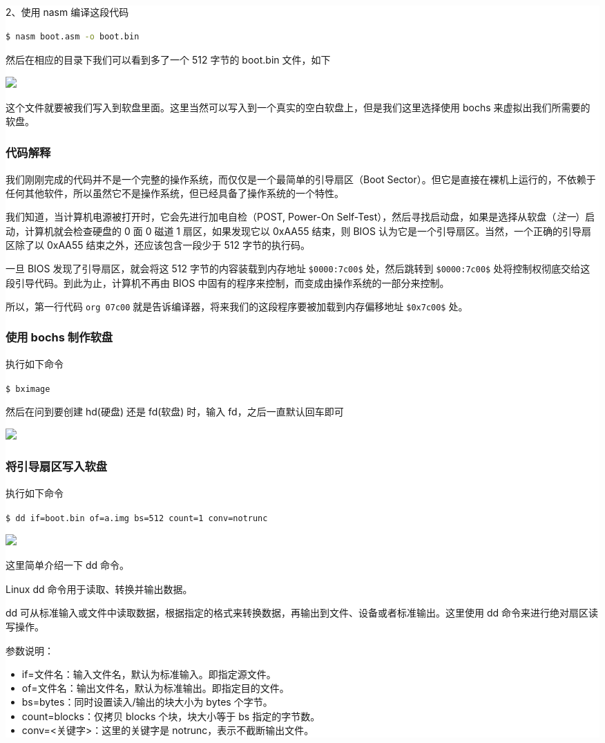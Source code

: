 2、使用 nasm 编译这段代码

```bash
$ nasm boot.asm -o boot.bin
```

然后在相应的目录下我们可以看到多了一个 512 字节的 boot.bin 文件，如下

![](https://cdn.jsdelivr.net/gh/fanlumaster/BlogMaps@master/blogs/pictures/20210607184811.png)

这个文件就要被我们写入到软盘里面。这里当然可以写入到一个真实的空白软盘上，但是我们这里选择使用 bochs 来虚拟出我们所需要的软盘。

### 代码解释

我们刚刚完成的代码并不是一个完整的操作系统，而仅仅是一个最简单的引导扇区（Boot Sector）。但它是直接在裸机上运行的，不依赖于任何其他软件，所以虽然它不是操作系统，但已经具备了操作系统的一个特性。

我们知道，当计算机电源被打开时，它会先进行加电自检（POST, Power-On Self-Test），然后寻找启动盘，如果是选择从软盘（*注一*）启动，计算机就会检查硬盘的 0 面 0 磁道 1 扇区，如果发现它以 0xAA55 结束，则 BIOS 认为它是一个引导扇区。当然，一个正确的引导扇区除了以 0xAA55 结束之外，还应该包含一段少于 512 字节的执行码。

一旦 BIOS 发现了引导扇区，就会将这 512 字节的内容装载到内存地址 `$0000:7c00$` 处，然后跳转到 `$0000:7c00$` 处将控制权彻底交给这段引导代码。到此为止，计算机不再由 BIOS 中固有的程序来控制，而变成由操作系统的一部分来控制。

所以，第一行代码 `org 07c00` 就是告诉编译器，将来我们的这段程序要被加载到内存偏移地址 `$0x7c00$` 处。



### 使用 bochs 制作软盘

执行如下命令

```bash
$ bximage
```

然后在问到要创建 hd(硬盘) 还是 fd(软盘) 时，输入 fd，之后一直默认回车即可

![](https://cdn.jsdelivr.net/gh/fanlumaster/BlogMaps@master/blogs/pictures/20210607185713.png)

### 将引导扇区写入软盘

执行如下命令

```bash
$ dd if=boot.bin of=a.img bs=512 count=1 conv=notrunc
```

![](https://cdn.jsdelivr.net/gh/fanlumaster/BlogMaps@master/blogs/pictures/20210607190246.png)

这里简单介绍一下 dd 命令。

Linux dd 命令用于读取、转换并输出数据。

dd 可从标准输入或文件中读取数据，根据指定的格式来转换数据，再输出到文件、设备或者标准输出。这里使用 dd 命令来进行绝对扇区读写操作。

参数说明：

- if=文件名：输入文件名，默认为标准输入。即指定源文件。
- of=文件名：输出文件名，默认为标准输出。即指定目的文件。
- bs=bytes：同时设置读入/输出的块大小为 bytes 个字节。
- count=blocks：仅拷贝 blocks 个块，块大小等于 bs 指定的字节数。
- conv=<关键字>：这里的关键字是 notrunc，表示不截断输出文件。
